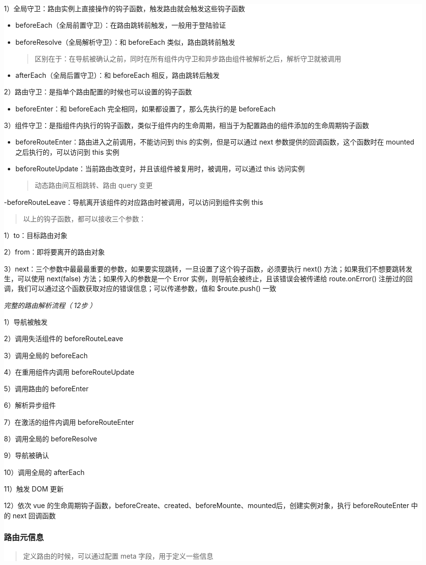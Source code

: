 1）全局守卫：路由实例上直接操作的钩子函数，触发路由就会触发这些钩子函数

- beforeEach（全局前置守卫）：在路由跳转前触发，一般用于登陆验证

- beforeResolve（全局解析守卫）：和 beforeEach 类似，路由跳转前触发

    > 区别在于：在导航被确认之前，同时在所有组件内守卫和异步路由组件被解析之后，解析守卫就被调用

- afterEach（全局后置守卫）：和 beforeEach 相反，路由跳转后触发

2）路由守卫：是指单个路由配置的时候也可以设置的钩子函数

- beforeEnter：和 beforeEach 完全相同，如果都设置了，那么先执行的是 beforeEach

3）组件守卫：是指组件内执行的钩子函数，类似于组件内的生命周期，相当于为配置路由的组件添加的生命周期钩子函数

- beforeRouteEnter：路由进入之前调用，不能访问到 this 的实例，但是可以通过 next 参数提供的回调函数，这个函数时在 mounted 之后执行的，可以访问到 this 实例

- beforeRouteUpdate：当前路由改变时，并且该组件被复用时，被调用，可以通过 this 访问实例

    > 动态路由间互相跳转、路由 query 变更

-beforeRouteLeave：导航离开该组件的对应路由时被调用，可以访问到组件实例 this

> 以上的钩子函数，都可以接收三个参数：

1）to：目标路由对象

2）from：即将要离开的路由对象

3）next：三个参数中最最最重要的参数，如果要实现跳转，一旦设置了这个钩子函数，必须要执行 next() 方法；如果我们不想要跳转发生，可以使用 next(false) 方法；如果传入的参数是一个 Error 实例，则导航会被终止，且该错误会被传递给 route.onError() 注册过的回调，我们可以通过这个函数获取对应的错误信息；可以传递参数，值和 $route.push() 一致

*完整的路由解析流程（ 12步 ）*

1）导航被触发

2）调用失活组件的 beforeRouteLeave

3）调用全局的 beforeEach

4）在重用组件内调用 beforeRouteUpdate

5）调用路由的 beforeEnter

6）解析异步组件

7）在激活的组件内调用 beforeRouteEnter

8）调用全局的 beforeResolve

9）导航被确认

10）调用全局的 afterEach

11）触发 DOM 更新

12）依次 vue 的生命周期钩子函数，beforeCreate、created、beforeMounte、mounted后，创建实例对象，执行 beforeRouteEnter 中的 next 回调函数

### 路由元信息

> 定义路由的时候，可以通过配置 meta 字段，用于定义一些信息
